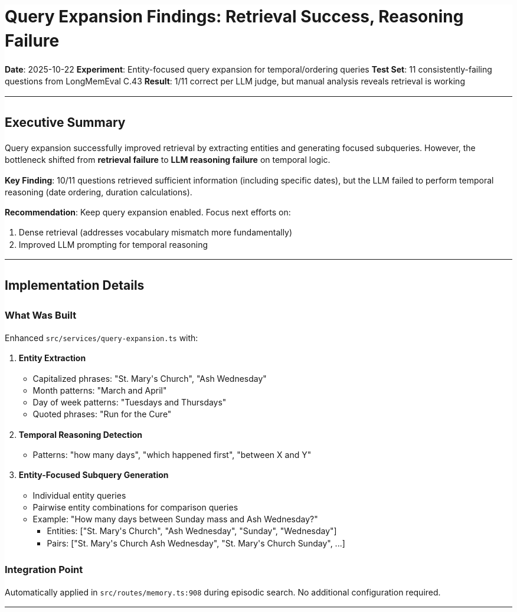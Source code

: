 # Query Expansion Findings: Retrieval Success, Reasoning Failure

**Date**: 2025-10-22
**Experiment**: Entity-focused query expansion for temporal/ordering queries
**Test Set**: 11 consistently-failing questions from LongMemEval C.43
**Result**: 1/11 correct per LLM judge, but manual analysis reveals retrieval is working

---

## Executive Summary

Query expansion successfully improved retrieval by extracting entities and generating focused subqueries. However, the bottleneck shifted from **retrieval failure** to **LLM reasoning failure** on temporal logic.

**Key Finding**: 10/11 questions retrieved sufficient information (including specific dates), but the LLM failed to perform temporal reasoning (date ordering, duration calculations).

**Recommendation**: Keep query expansion enabled. Focus next efforts on:
1. Dense retrieval (addresses vocabulary mismatch more fundamentally)
2. Improved LLM prompting for temporal reasoning

---

## Implementation Details

### What Was Built

Enhanced `src/services/query-expansion.ts` with:

1. **Entity Extraction**
   - Capitalized phrases: "St. Mary's Church", "Ash Wednesday"
   - Month patterns: "March and April"
   - Day of week patterns: "Tuesdays and Thursdays"
   - Quoted phrases: "Run for the Cure"

2. **Temporal Reasoning Detection**
   - Patterns: "how many days", "which happened first", "between X and Y"

3. **Entity-Focused Subquery Generation**
   - Individual entity queries
   - Pairwise entity combinations for comparison queries
   - Example: "How many days between Sunday mass and Ash Wednesday?"
     - Entities: ["St. Mary's Church", "Ash Wednesday", "Sunday", "Wednesday"]
     - Pairs: ["St. Mary's Church Ash Wednesday", "St. Mary's Church Sunday", ...]

### Integration Point

Automatically applied in `src/routes/memory.ts:908` during episodic search. No additional configuration required.

---
